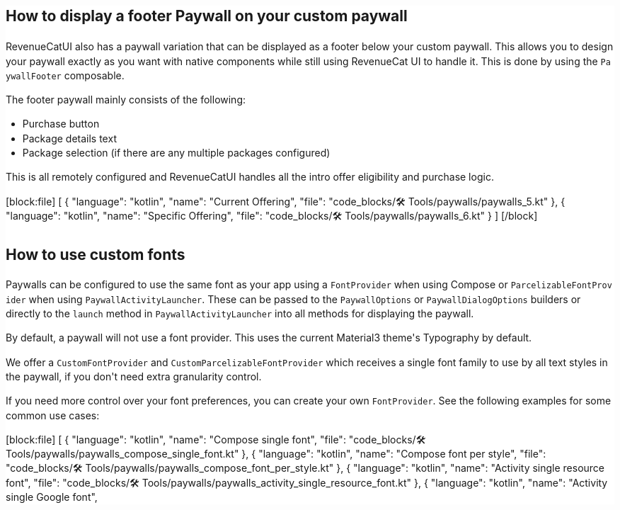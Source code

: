 ## How to display a footer Paywall on your custom paywall

RevenueCatUI also has a paywall variation that can be displayed as a footer below your custom paywall. This allows you to design your paywall exactly as you want with native components while still using RevenueCat UI to handle it.
This is done by using the `PaywallFooter` composable.

The footer paywall mainly consists of the following:
- Purchase button
- Package details text
- Package selection (if there are any multiple packages configured)

This is all remotely configured and RevenueCatUI handles all the intro offer eligibility and purchase logic.

[block:file]
[
  {
    "language": "kotlin",
    "name": "Current Offering",
    "file": "code_blocks/🛠 Tools/paywalls/paywalls_5.kt"
  },
  {
    "language": "kotlin",
    "name": "Specific Offering",
    "file": "code_blocks/🛠 Tools/paywalls/paywalls_6.kt"
  }
]
[/block]

## How to use custom fonts

Paywalls can be configured to use the same font as your app using a `FontProvider` when using Compose or `ParcelizableFontProvider` when using `PaywallActivityLauncher`. These can be passed to the `PaywallOptions` or `PaywallDialogOptions` builders or directly to the `launch` method in `PaywallActivityLauncher` into all methods for displaying the paywall.

By default, a paywall will not use a font provider. This uses the current Material3 theme's Typography by default.

We offer a `CustomFontProvider` and `CustomParcelizableFontProvider` which receives a single font family to use by all text styles in the paywall, if you don't need extra granularity control.

If you need more control over your font preferences, you can create your own `FontProvider`. See the following examples for some common use cases:

[block:file]
[
  {
    "language": "kotlin",
    "name": "Compose single font",
    "file": "code_blocks/🛠 Tools/paywalls/paywalls_compose_single_font.kt"
  },
  {
    "language": "kotlin",
    "name": "Compose font per style",
    "file": "code_blocks/🛠 Tools/paywalls/paywalls_compose_font_per_style.kt"
  },
  {
    "language": "kotlin",
    "name": "Activity single resource font",
    "file": "code_blocks/🛠 Tools/paywalls/paywalls_activity_single_resource_font.kt"
  },
  {
    "language": "kotlin",
    "name": "Activity single Google font",